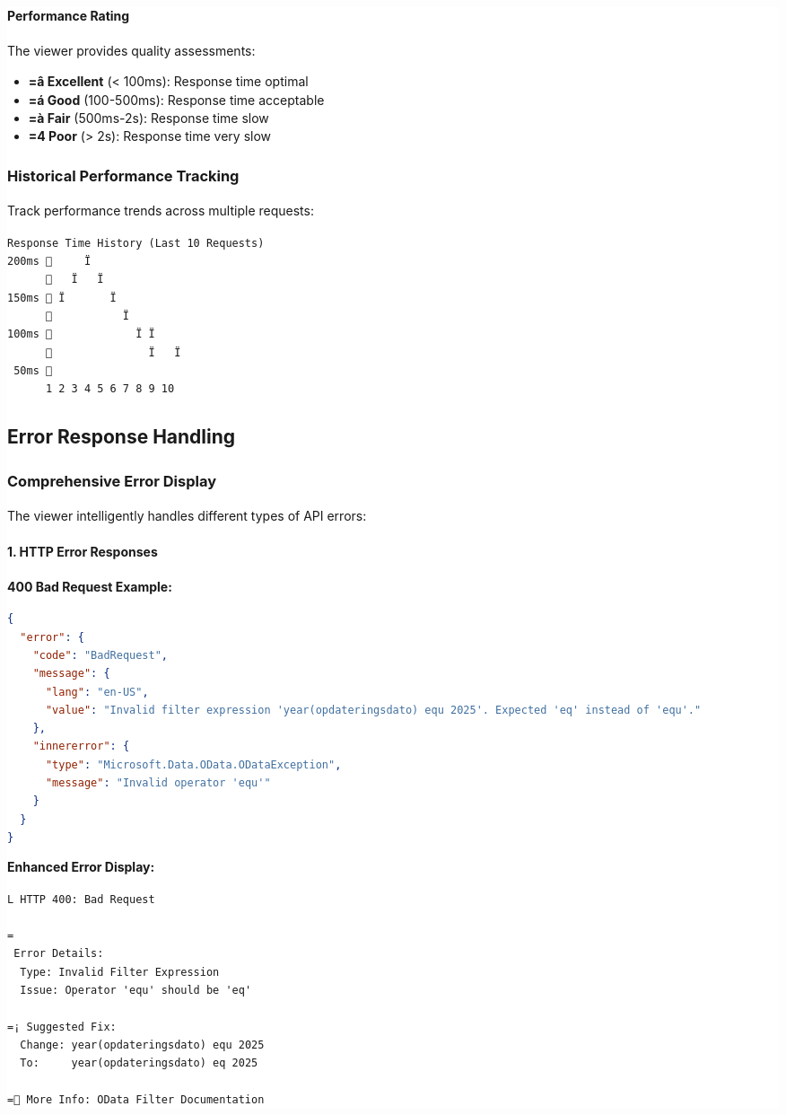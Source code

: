 #### Performance Rating

The viewer provides quality assessments:

- **=â Excellent** (< 100ms): Response time optimal
- **=á Good** (100-500ms): Response time acceptable  
- **=à Fair** (500ms-2s): Response time slow
- **=4 Poor** (> 2s): Response time very slow

### Historical Performance Tracking

Track performance trends across multiple requests:

```
Response Time History (Last 10 Requests)
200ms      Ï
         Ï   Ï
150ms  Ï       Ï
                 Ï
100ms              Ï Ï
                     Ï   Ï
 50ms                          
      1 2 3 4 5 6 7 8 9 10
```

## Error Response Handling

### Comprehensive Error Display

The viewer intelligently handles different types of API errors:

#### 1. HTTP Error Responses

**400 Bad Request Example:**
```json
{
  "error": {
    "code": "BadRequest",
    "message": {
      "lang": "en-US",
      "value": "Invalid filter expression 'year(opdateringsdato) equ 2025'. Expected 'eq' instead of 'equ'."
    },
    "innererror": {
      "type": "Microsoft.Data.OData.ODataException",
      "message": "Invalid operator 'equ'"
    }
  }
}
```

**Enhanced Error Display:**
```
L HTTP 400: Bad Request

=
 Error Details:
  Type: Invalid Filter Expression
  Issue: Operator 'equ' should be 'eq'
  
=¡ Suggested Fix:
  Change: year(opdateringsdato) equ 2025
  To:     year(opdateringsdato) eq 2025
  
= More Info: OData Filter Documentation
```
